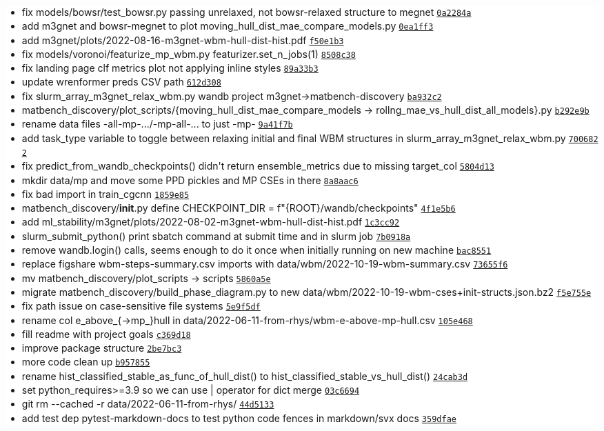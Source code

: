 - fix models/bowsr/test_bowsr.py passing unrelaxed, not bowsr-relaxed structure to megnet [`0a2284a`](https://github.com/janosh/matbench-discovery/commit/0a2284ad14db848c500165c0203b56519a06809d)
- add m3gnet and bowsr-megnet to plot moving_hull_dist_mae_compare_models.py [`0ea1ff3`](https://github.com/janosh/matbench-discovery/commit/0ea1ff3d182e08e4babc95e3062f7d9fd9ea9109)
- add m3gnet/plots/2022-08-16-m3gnet-wbm-hull-dist-hist.pdf [`f50e1b3`](https://github.com/janosh/matbench-discovery/commit/f50e1b3dd9cf98be094f7fa3269c7e548756d1e9)
- fix models/voronoi/featurize_mp_wbm.py featurizer.set_n_jobs(1) [`8508c38`](https://github.com/janosh/matbench-discovery/commit/8508c38dafc07e22774d445fe4f9270a23896799)
- fix landing page clf metrics plot not applying inline styles [`89a33b3`](https://github.com/janosh/matbench-discovery/commit/89a33b3eaf58d8a8b9c1e3b47e8eeff0cef3a101)
- update wrenformer preds CSV path [`612d308`](https://github.com/janosh/matbench-discovery/commit/612d308e776d0d74f0790cb0d98bb0f6e7137a4d)
- fix slurm_array_m3gnet_relax_wbm.py wandb project m3gnet->matbench-discovery [`ba932c2`](https://github.com/janosh/matbench-discovery/commit/ba932c2038730586d68f09a3441a1b950edf86f5)
- matbench_discovery/plot_scripts/{moving_hull_dist_mae_compare_models -> rollng_mae_vs_hull_dist_all_models}.py [`b292e9b`](https://github.com/janosh/matbench-discovery/commit/b292e9b334803b61382adfa57288d1a15e9bfbcd)
- rename data files -all-mp-.../-mp-all-... to just -mp- [`9a41f7b`](https://github.com/janosh/matbench-discovery/commit/9a41f7ba86571935ad3dfd9a07874d507d7e09e1)
- add task_type variable to toggle between relaxing initial and final WBM structures in slurm_array_m3gnet_relax_wbm.py [`7006822`](https://github.com/janosh/matbench-discovery/commit/7006822ed5dcb30fdee1eae4b5c38f6d0219edf9)
- fix predict_from_wandb_checkpoints() didn't return ensemble_metrics due to missing target_col [`5804d13`](https://github.com/janosh/matbench-discovery/commit/5804d13b4b6dd2e4f8cc0a38aee691f9cdca3e43)
- mkdir data/mp and move some PPD pickles and MP CSEs in there [`8a8aac6`](https://github.com/janosh/matbench-discovery/commit/8a8aac65886dfcc2fce89a3b08a35364b89516c9)
- fix bad import in train_cgcnn [`1859e85`](https://github.com/janosh/matbench-discovery/commit/1859e858be8bb6aa2da92a0d906efec161c22669)
- matbench_discovery/__init__.py define CHECKPOINT_DIR = f"{ROOT}/wandb/checkpoints" [`4f1e5b6`](https://github.com/janosh/matbench-discovery/commit/4f1e5b6a8ead955af00730213f8271997100b5be)
- add ml_stability/m3gnet/plots/2022-08-02-m3gnet-wbm-hull-dist-hist.pdf [`1c3cc92`](https://github.com/janosh/matbench-discovery/commit/1c3cc92bf1f7c36c157bb1e1d9d71a0ef2cf2c63)
- slurm_submit_python() print sbatch command at submit time and in slurm job [`7b0918a`](https://github.com/janosh/matbench-discovery/commit/7b0918acd76b19cbeafac61ddadb64430399f0a2)
- remove wandb.login() calls, seems enough to do it once when initially running on new machine [`bac8551`](https://github.com/janosh/matbench-discovery/commit/bac85510f815d1a698e3f253ede9ec9660b95c7e)
- replace figshare wbm-steps-summary.csv imports with data/wbm/2022-10-19-wbm-summary.csv [`73655f6`](https://github.com/janosh/matbench-discovery/commit/73655f6051f4f7ac84f7a69d9fbc025528d8dbc5)
- mv matbench_discovery/plot_scripts -> scripts [`5860a5e`](https://github.com/janosh/matbench-discovery/commit/5860a5e52bec8b117ef708f1d28d18076227a9ab)
- migrate matbench_discovery/build_phase_diagram.py to new data/wbm/2022-10-19-wbm-cses+init-structs.json.bz2 [`f5e755e`](https://github.com/janosh/matbench-discovery/commit/f5e755eb85cc1ce843e421e9e207f029a6879967)
- fix path issue on case-sensitive file systems [`5e9f5df`](https://github.com/janosh/matbench-discovery/commit/5e9f5df44b4e238948e41760db9efc9d1791d954)
- rename col e_above_{->mp_}hull in data/2022-06-11-from-rhys/wbm-e-above-mp-hull.csv [`105e468`](https://github.com/janosh/matbench-discovery/commit/105e468f05afe24c1f8b7cd3049ef3ec1e175fd3)
- fill readme with project goals [`c369d18`](https://github.com/janosh/matbench-discovery/commit/c369d1819f789afbde2674e9ca11bfc4e50f7e49)
- improve package structure [`2be7bc3`](https://github.com/janosh/matbench-discovery/commit/2be7bc399955691b93867e9980ed7a3fc80ba12e)
- more code clean up [`b957855`](https://github.com/janosh/matbench-discovery/commit/b95785543f4c8a5cb24f8f1ba931b040d22724d8)
- rename hist_classified_stable_as_func_of_hull_dist() to hist_classified_stable_vs_hull_dist() [`24cab3d`](https://github.com/janosh/matbench-discovery/commit/24cab3d236fa8a36cc3e473c63d4ee4f970b9830)
- set python_requires>=3.9 so we can use | operator for dict merge [`03c6694`](https://github.com/janosh/matbench-discovery/commit/03c6694243a923645e77071494a6710a8e1457de)
- git rm --cached -r data/2022-06-11-from-rhys/ [`44d5133`](https://github.com/janosh/matbench-discovery/commit/44d5133769b1a572cb331a6048286c4d7804fc60)
- add test dep pytest-markdown-docs to test python code fences in markdown/svx docs [`359dfae`](https://github.com/janosh/matbench-discovery/commit/359dfae52a224f3df12dab9b1529ae32a9107edd)